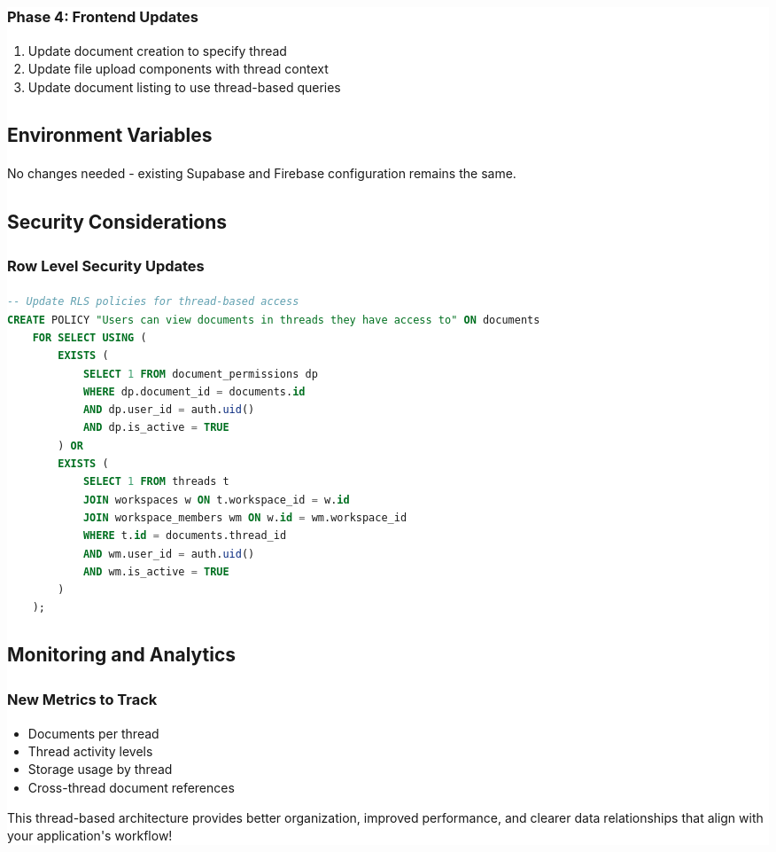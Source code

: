 ### Phase 4: Frontend Updates

1. Update document creation to specify thread
2. Update file upload components with thread context
3. Update document listing to use thread-based queries

## Environment Variables

No changes needed - existing Supabase and Firebase configuration remains the same.

## Security Considerations

### Row Level Security Updates

```sql
-- Update RLS policies for thread-based access
CREATE POLICY "Users can view documents in threads they have access to" ON documents
    FOR SELECT USING (
        EXISTS (
            SELECT 1 FROM document_permissions dp
            WHERE dp.document_id = documents.id
            AND dp.user_id = auth.uid()
            AND dp.is_active = TRUE
        ) OR
        EXISTS (
            SELECT 1 FROM threads t
            JOIN workspaces w ON t.workspace_id = w.id
            JOIN workspace_members wm ON w.id = wm.workspace_id
            WHERE t.id = documents.thread_id
            AND wm.user_id = auth.uid()
            AND wm.is_active = TRUE
        )
    );
```

## Monitoring and Analytics

### New Metrics to Track

- Documents per thread
- Thread activity levels
- Storage usage by thread
- Cross-thread document references

This thread-based architecture provides better organization, improved performance, and clearer data relationships that align with your application's workflow!
